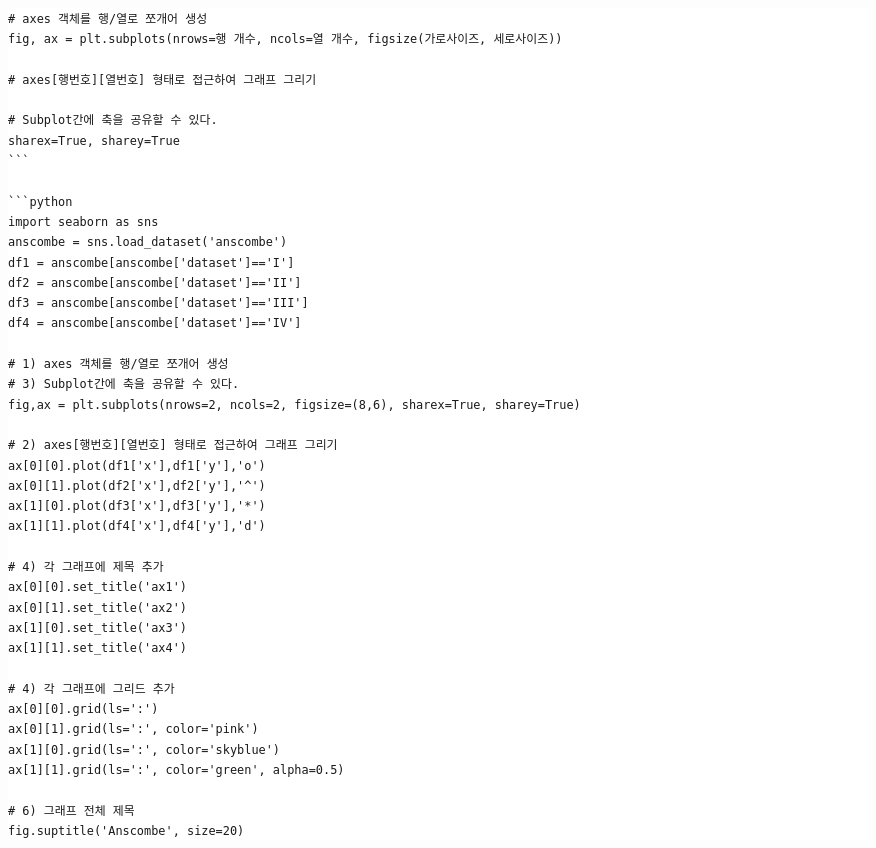     # axes 객체를 행/열로 쪼개어 생성
    fig, ax = plt.subplots(nrows=행 개수, ncols=열 개수, figsize(가로사이즈, 세로사이즈))
    
    # axes[행번호][열번호] 형태로 접근하여 그래프 그리기
    
    # Subplot간에 축을 공유할 수 있다.
    sharex=True, sharey=True
    ```
    
    ```python
    import seaborn as sns
    anscombe = sns.load_dataset('anscombe')
    df1 = anscombe[anscombe['dataset']=='I']
    df2 = anscombe[anscombe['dataset']=='II']
    df3 = anscombe[anscombe['dataset']=='III']
    df4 = anscombe[anscombe['dataset']=='IV']
    
    # 1) axes 객체를 행/열로 쪼개어 생성
    # 3) Subplot간에 축을 공유할 수 있다.
    fig,ax = plt.subplots(nrows=2, ncols=2, figsize=(8,6), sharex=True, sharey=True)
    
    # 2) axes[행번호][열번호] 형태로 접근하여 그래프 그리기
    ax[0][0].plot(df1['x'],df1['y'],'o')
    ax[0][1].plot(df2['x'],df2['y'],'^')
    ax[1][0].plot(df3['x'],df3['y'],'*')
    ax[1][1].plot(df4['x'],df4['y'],'d')
    
    # 4) 각 그래프에 제목 추가
    ax[0][0].set_title('ax1')
    ax[0][1].set_title('ax2')
    ax[1][0].set_title('ax3')
    ax[1][1].set_title('ax4')
    
    # 4) 각 그래프에 그리드 추가
    ax[0][0].grid(ls=':')
    ax[0][1].grid(ls=':', color='pink')
    ax[1][0].grid(ls=':', color='skyblue')
    ax[1][1].grid(ls=':', color='green', alpha=0.5)
    
    # 6) 그래프 전체 제목
    fig.suptitle('Anscombe', size=20)
    